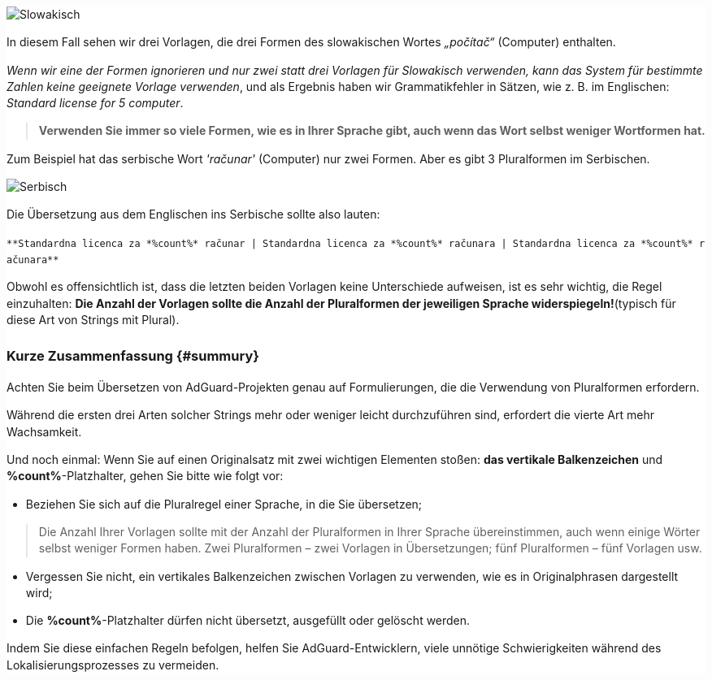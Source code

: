 ![Slowakisch](https://cdn.adtidy.org/content/Kb/ad_blocker/miscellaneous/adguard_translations/slovak.png)

In diesem Fall sehen wir drei Vorlagen, die drei Formen des slowakischen Wortes *„počítač“* (Computer) enthalten.

*Wenn wir eine der Formen ignorieren und nur zwei statt drei Vorlagen für Slowakisch verwenden, kann das System für bestimmte Zahlen keine geeignete Vorlage verwenden*, und als Ergebnis haben wir Grammatikfehler in Sätzen, wie z. B. im Englischen: *Standard license for 5 computer*.
> **Verwenden Sie immer so viele Formen, wie es in Ihrer Sprache gibt, auch wenn das Wort selbst weniger Wortformen hat.**

Zum Beispiel hat das serbische Wort *'računar'* (Computer) nur zwei Formen. Aber es gibt 3 Pluralformen im Serbischen.

![Serbisch](https://cdn.adtidy.org/content/Kb/ad_blocker/miscellaneous/adguard_translations/serbian.png)

Die Übersetzung aus dem Englischen ins Serbische sollte also lauten:

`**Standardna licenca za *%count%* računar | Standardna licenca za *%count%* računara | Standardna licenca za *%count%* računara**`

Obwohl es offensichtlich ist, dass die letzten beiden Vorlagen keine Unterschiede aufweisen, ist es sehr wichtig, die Regel einzuhalten: **Die Anzahl der Vorlagen sollte die Anzahl der Pluralformen der jeweiligen Sprache widerspiegeln!**(typisch für diese Art von Strings mit Plural).

### Kurze Zusammenfassung {#summury}

Achten Sie beim Übersetzen von AdGuard-Projekten genau auf Formulierungen, die die Verwendung von Pluralformen erfordern.

Während die ersten drei Arten solcher Strings mehr oder weniger leicht durchzuführen sind, erfordert die vierte Art mehr Wachsamkeit.

Und noch einmal: Wenn Sie auf einen Originalsatz mit zwei wichtigen Elementen stoßen: **das vertikale Balkenzeichen** und **%count%**-Platzhalter, gehen Sie bitte wie folgt vor:

+ Beziehen Sie sich auf die Pluralregel einer Sprache, in die Sie übersetzen;

> Die Anzahl Ihrer Vorlagen sollte mit der Anzahl der Pluralformen in Ihrer Sprache übereinstimmen, auch wenn einige Wörter selbst weniger Formen haben. Zwei Pluralformen – zwei Vorlagen in Übersetzungen; fünf Pluralformen – fünf Vorlagen usw.

+ Vergessen Sie nicht, ein vertikales Balkenzeichen zwischen Vorlagen zu verwenden, wie es in Originalphrasen dargestellt wird;

+ Die **%count%**-Platzhalter dürfen nicht übersetzt, ausgefüllt oder gelöscht werden.

Indem Sie diese einfachen Regeln befolgen, helfen Sie AdGuard-Entwicklern, viele unnötige Schwierigkeiten während des Lokalisierungsprozesses zu vermeiden.